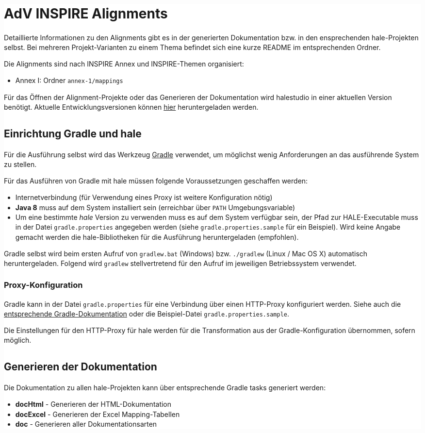 AdV INSPIRE Alignments
======================

Detaillierte Informationen zu den Alignments gibt es in der generierten Dokumentation bzw. in den ensprechenden hale-Projekten selbst.
Bei mehreren Projekt-Varianten zu einem Thema befindet sich eine kurze README im entsprechenden Ordner.

Die Alignments sind nach INSPIRE Annex und INSPIRE-Themen organisiert:

- Annex I: Ordner `annex-1/mappings`

Für das Öffnen der Alignment-Projekte oder das Generieren der Dokumentation wird halestudio in einer aktuellen Version benötigt.
Aktuelle Entwicklungsversionen können [hier](https://builds.wetransform.to/job/hale/job/hale~publish(master)/) heruntergeladen werden.


Einrichtung Gradle und hale
---------------------------

Für die Ausführung selbst wird das Werkzeug [Gradle](https://gradle.org/) verwendet, um möglichst wenig Anforderungen an das ausführende System zu stellen.

Für das Ausführen von Gradle mit hale müssen folgende Voraussetzungen geschaffen werden:

- Internetverbindung (für Verwendung eines Proxy ist weitere Konfiguration nötig)
- **Java 8** muss auf dem System installiert sein (erreichbar über `PATH` Umgebungsvariable)
- Um eine bestimmte _hale_ Version zu verwenden muss es auf dem System verfügbar sein, der Pfad zur HALE-Executable muss in der Datei `gradle.properties` angegeben werden (siehe `gradle.properties.sample` für ein Beispiel). Wird keine Angabe gemacht werden die hale-Bibliotheken für die Ausführung heruntergeladen (empfohlen).

Gradle selbst wird beim ersten Aufruf von `gradlew.bat` (Windows) bzw. `./gradlew` (Linux / Mac OS X) automatisch heruntergeladen. Folgend wird `gradlew` stellvertretend für den Aufruf im jeweiligen Betriebssystem verwendet.

### Proxy-Konfiguration

Gradle kann in der Datei `gradle.properties` für eine Verbindung über einen HTTP-Proxy konfiguriert werden.
Siehe auch die [entsprechende Gradle-Dokumentation](https://docs.gradle.org/current/userguide/build_environment.html#sec:accessing_the_web_via_a_proxy) oder die Beispiel-Datei `gradle.properties.sample`.

Die Einstellungen für den HTTP-Proxy für hale werden für die Transformation aus der Gradle-Konfiguration übernommen, sofern möglich.


Generieren der Dokumentation
----------------------------

Die Dokumentation zu allen hale-Projekten kann über entsprechende Gradle tasks generiert werden:

- **docHtml** - Generieren der HTML-Dokumentation
- **docExcel** - Generieren der Excel Mapping-Tabellen
- **doc** - Generieren aller Dokumentationsarten
